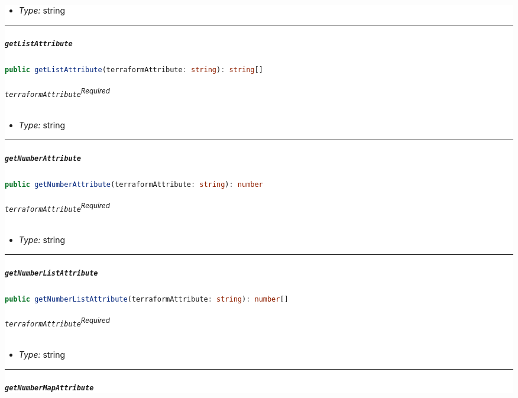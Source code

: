 - *Type:* string

---

##### `getListAttribute` <a name="getListAttribute" id="@cdktf/provider-cloudflare.list.ListItemValueHostnameOutputReference.getListAttribute"></a>

```typescript
public getListAttribute(terraformAttribute: string): string[]
```

###### `terraformAttribute`<sup>Required</sup> <a name="terraformAttribute" id="@cdktf/provider-cloudflare.list.ListItemValueHostnameOutputReference.getListAttribute.parameter.terraformAttribute"></a>

- *Type:* string

---

##### `getNumberAttribute` <a name="getNumberAttribute" id="@cdktf/provider-cloudflare.list.ListItemValueHostnameOutputReference.getNumberAttribute"></a>

```typescript
public getNumberAttribute(terraformAttribute: string): number
```

###### `terraformAttribute`<sup>Required</sup> <a name="terraformAttribute" id="@cdktf/provider-cloudflare.list.ListItemValueHostnameOutputReference.getNumberAttribute.parameter.terraformAttribute"></a>

- *Type:* string

---

##### `getNumberListAttribute` <a name="getNumberListAttribute" id="@cdktf/provider-cloudflare.list.ListItemValueHostnameOutputReference.getNumberListAttribute"></a>

```typescript
public getNumberListAttribute(terraformAttribute: string): number[]
```

###### `terraformAttribute`<sup>Required</sup> <a name="terraformAttribute" id="@cdktf/provider-cloudflare.list.ListItemValueHostnameOutputReference.getNumberListAttribute.parameter.terraformAttribute"></a>

- *Type:* string

---

##### `getNumberMapAttribute` <a name="getNumberMapAttribute" id="@cdktf/provider-cloudflare.list.ListItemValueHostnameOutputReference.getNumberMapAttribute"></a>
